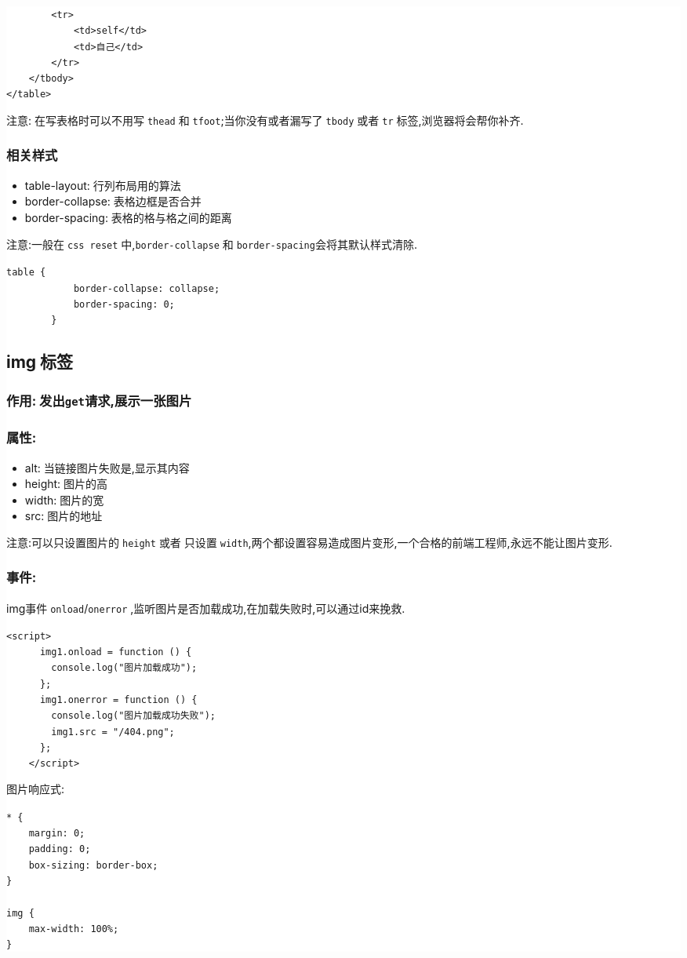 ```
        <tr>
            <td>self</td>
            <td>自己</td>
        </tr>
    </tbody>
</table>
```
注意: 在写表格时可以不用写 `thead` 和 `tfoot`;当你没有或者漏写了 `tbody` 或者 `tr` 标签,浏览器将会帮你补齐.

### 相关样式

* table-layout: 行列布局用的算法
* border-collapse: 表格边框是否合并
* border-spacing: 表格的格与格之间的距离

注意:一般在 `css reset` 中,`border-collapse` 和 `border-spacing`会将其默认样式清除.

```
table {
            border-collapse: collapse;
            border-spacing: 0;
        }
```

## <a id="img1">img 标签</a>

### 作用: 发出`get`请求,展示一张图片

### 属性:
* alt: 当链接图片失败是,显示其内容
* height: 图片的高
* width: 图片的宽
* src: 图片的地址

注意:可以只设置图片的 `height` 或者 只设置 `width`,两个都设置容易造成图片变形,一个合格的前端工程师,永远不能让图片变形.

### 事件:
img事件 `onload`/`onerror` ,监听图片是否加载成功,在加载失败时,可以通过id来挽救.

```
<script>
      img1.onload = function () {
        console.log("图片加载成功");
      };
      img1.onerror = function () {
        console.log("图片加载成功失败");
        img1.src = "/404.png";
      };
    </script>
```

图片响应式:
```
* {
    margin: 0;
    padding: 0;
    box-sizing: border-box;
}

img {
    max-width: 100%;
}
```
